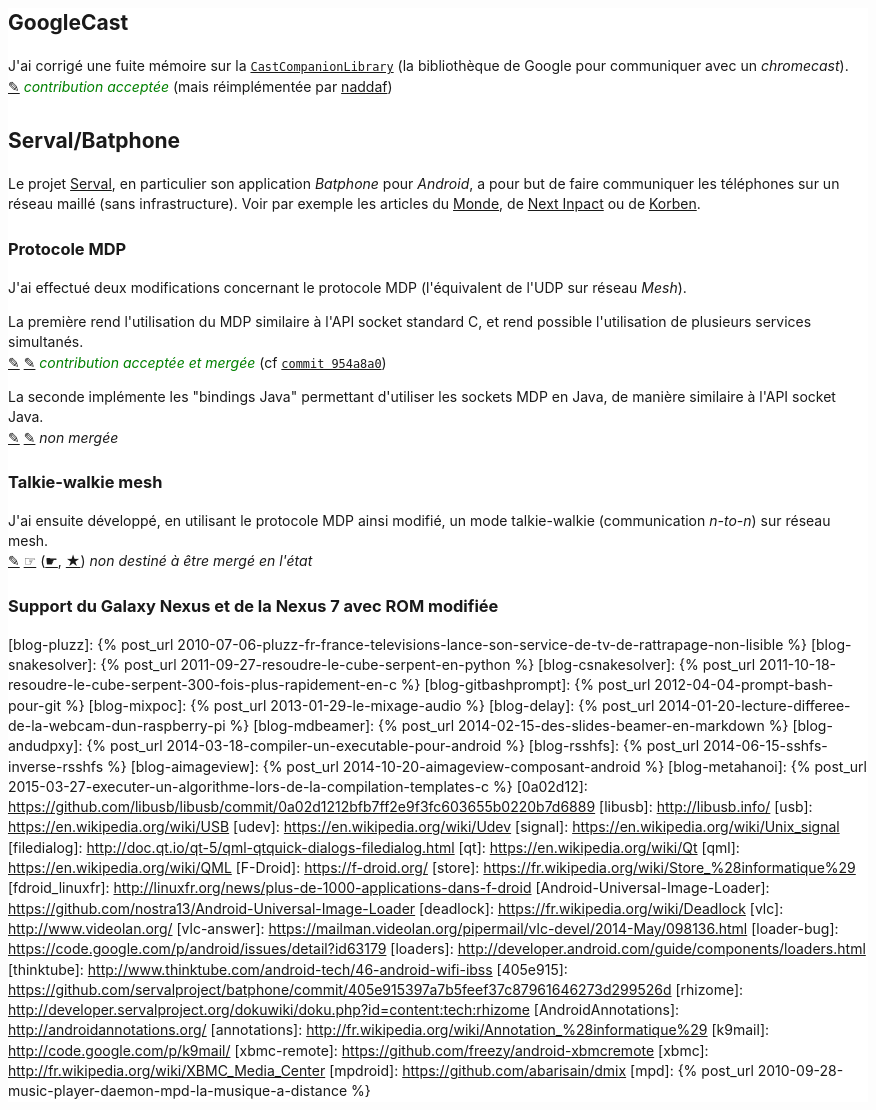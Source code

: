 

## GoogleCast

J'ai corrigé une fuite mémoire sur la [`CastCompanionLibrary`][ccl] (la
bibliothèque de Google pour communiquer avec un _chromecast_).  
[✎](https://github.com/googlecast/CastCompanionLibrary-android/pull/1)
<em style="color: green;">contribution acceptée</em> (mais réimplémentée par
[naddaf][])

[ccl]: https://github.com/googlecast/CastCompanionLibrary-android
[naddaf]: https://github.com/googlecast/CastCompanionLibrary-android/pull/1



## Serval/Batphone

Le projet [Serval][], en particulier son
application _Batphone_ pour _Android_, a pour but de faire communiquer les
téléphones sur un réseau maillé (sans infrastructure). Voir par exemple les
articles du [Monde][serval-lemonde], de [Next Inpact][serval-nextinpact] ou de
[Korben][serval-korben].

[serval]: http://www.servalproject.org/
[serval-lemonde]: http://www.lemonde.fr/international/article/2012/04/21/le-logiciel-de-telephonie-mobile-qui-defie-le-controle-des-etats_1688852_3210.html
[serval-nextinpact]: http://www.nextinpact.com/archive/70426-serval-communications-maillage-android-sim.htm
[serval-korben]: http://korben.info/serval-rendre-les-communications-mobiles-totalement-libres.html


### Protocole MDP

J'ai effectué deux modifications concernant le protocole MDP (l'équivalent de
l'UDP sur réseau _Mesh_).

La première rend l'utilisation du MDP similaire à l'API socket standard C, et
rend possible l'utilisation de plusieurs services simultanés.  
[✎](https://github.com/servalproject/serval-dna/pull/39)
[✎](https://github.com/servalproject/serval-dna/pull/53)
<em style="color: green;">contribution acceptée et mergée</em> (cf [`commit
954a8a0`][954a8a0])

[954a8a0]: https://github.com/servalproject/serval-dna/commit/954a8a01a4cf4164fd093dfb5a95e483c7afc704

La seconde implémente les "bindings Java" permettant d'utiliser les sockets MDP
en Java, de manière similaire à l'API socket Java.  
[✎](https://github.com/servalproject/serval-dna/pull/39#commits-pushed-1b81ad7)
[✎](https://github.com/servalproject/batphone/pull/51)
_non mergée_


### Talkie-walkie mesh

J'ai ensuite développé, en utilisant le protocole MDP ainsi modifié, un mode
talkie-walkie (communication _n-to-n_) sur réseau mesh.  
[✎](https://groups.google.com/forum/#!topic/serval-project-developers/K-EH2RxtPbs)
[☞](https://github.com/rom1v/batphone/commits/walkietalkie)
([☛](https://github.com/rom1v/batphone/commits/af46c718bb76056db2c0e58abdb77d293264eeae),
[★](https://github.com/rom1v/batphone/commit/3059bc4cb78c3f537f5fdfcfbd9a05a67a17b7c7))
_non destiné à être mergé en l'état_


### Support du Galaxy Nexus et de la Nexus 7 avec ROM modifiée


[blog-pluzz]: {% post_url 2010-07-06-pluzz-fr-france-televisions-lance-son-service-de-tv-de-rattrapage-non-lisible %}
[blog-snakesolver]: {% post_url 2011-09-27-resoudre-le-cube-serpent-en-python %}
[blog-csnakesolver]: {% post_url 2011-10-18-resoudre-le-cube-serpent-300-fois-plus-rapidement-en-c %}
[blog-gitbashprompt]: {% post_url 2012-04-04-prompt-bash-pour-git %}
[blog-mixpoc]: {% post_url 2013-01-29-le-mixage-audio %}
[blog-delay]: {% post_url 2014-01-20-lecture-differee-de-la-webcam-dun-raspberry-pi %}
[blog-mdbeamer]: {% post_url 2014-02-15-des-slides-beamer-en-markdown %}
[blog-andudpxy]: {% post_url 2014-03-18-compiler-un-executable-pour-android %}
[blog-rsshfs]: {% post_url 2014-06-15-sshfs-inverse-rsshfs %}
[blog-aimageview]: {% post_url 2014-10-20-aimageview-composant-android %}
[blog-metahanoi]: {% post_url 2015-03-27-executer-un-algorithme-lors-de-la-compilation-templates-c %}
[0a02d12]: https://github.com/libusb/libusb/commit/0a02d1212bfb7ff2e9f3fc603655b0220b7d6889
[libusb]: http://libusb.info/
[usb]: https://en.wikipedia.org/wiki/USB
[udev]: https://en.wikipedia.org/wiki/Udev
[signal]: https://en.wikipedia.org/wiki/Unix_signal
[filedialog]: http://doc.qt.io/qt-5/qml-qtquick-dialogs-filedialog.html
[qt]: https://en.wikipedia.org/wiki/Qt
[qml]: https://en.wikipedia.org/wiki/QML
[F-Droid]: https://f-droid.org/
[store]: https://fr.wikipedia.org/wiki/Store_%28informatique%29
[fdroid_linuxfr]: http://linuxfr.org/news/plus-de-1000-applications-dans-f-droid
[Android-Universal-Image-Loader]: https://github.com/nostra13/Android-Universal-Image-Loader
[deadlock]: https://fr.wikipedia.org/wiki/Deadlock
[vlc]: http://www.videolan.org/
[vlc-answer]: https://mailman.videolan.org/pipermail/vlc-devel/2014-May/098136.html
[loader-bug]: https://code.google.com/p/android/issues/detail?id63179
[loaders]: http://developer.android.com/guide/components/loaders.html
[thinktube]: http://www.thinktube.com/android-tech/46-android-wifi-ibss
[405e915]: https://github.com/servalproject/batphone/commit/405e915397a7b5feef37c87961646273d299526d
[rhizome]: http://developer.servalproject.org/dokuwiki/doku.php?id=content:tech:rhizome
[AndroidAnnotations]: http://androidannotations.org/
[annotations]: http://fr.wikipedia.org/wiki/Annotation_%28informatique%29
[k9mail]: http://code.google.com/p/k9mail/
[xbmc-remote]: https://github.com/freezy/android-xbmcremote
[xbmc]: http://fr.wikipedia.org/wiki/XBMC_Media_Center
[mpdroid]: https://github.com/abarisain/dmix
[mpd]: {% post_url 2010-09-28-music-player-daemon-mpd-la-musique-a-distance %}